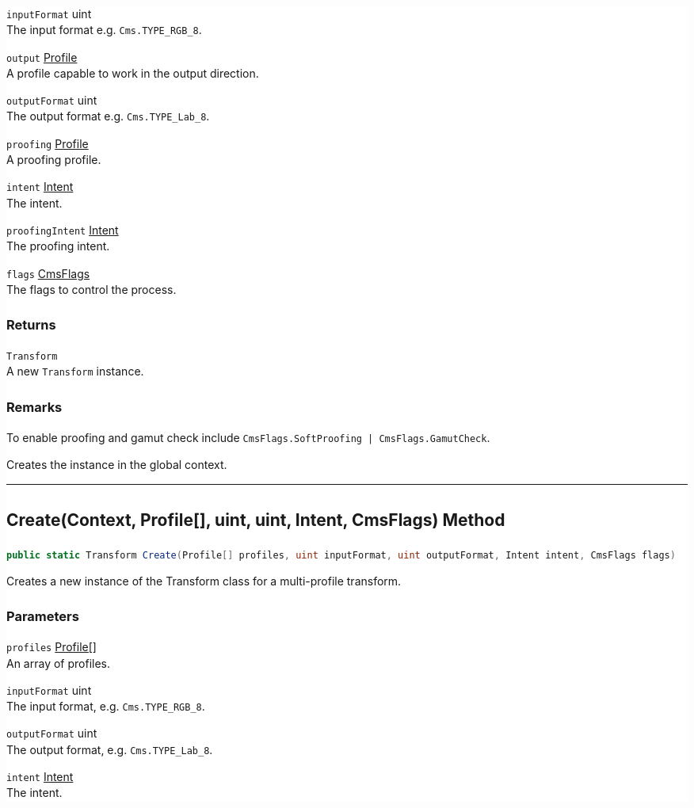 `inputFormat` uint  
The input format e.g. `Cms.TYPE_RGB_8`.

`output` [Profile](./Profile.md)  
A profile capable to work in the output direction.

`outputFormat` uint  
The output format e.g. `Cms.TYPE_Lab_8`.

`proofing` [Profile](./Profile.md)  
A proofing profile.

`intent` [Intent](./Intent.md)  
The intent.

`proofingIntent` [Intent](./Intent.md)  
The proofing intent.

`flags` [CmsFlags](./CmsFlags.md)  
The flags to control the process.

### Returns

`Transform`  
A new `Transform` instance.

### Remarks

To enable proofing and gamut check include `CmsFlags.SoftProofing | CmsFlags.GamutCheck`.

Creates the instance in the global context.

---
## Create(Context, Profile[], uint, uint, Intent, CmsFlags) Method

```csharp
public static Transform Create(Profile[] profiles, uint inputFormat, uint outputFormat, Intent intent, CmsFlags flags)
```

Creates a new instance of the Transform class for a multi-profile transform.

### Parameters

`profiles` [Profile[]](./Profile.md)  
An array of profiles.

`inputFormat` uint  
The input format, e.g. `Cms.TYPE_RGB_8`.

`outputFormat` uint  
The output format, e.g. `Cms.TYPE_Lab_8`.

`intent` [Intent](./Intent.md)  
The intent.
